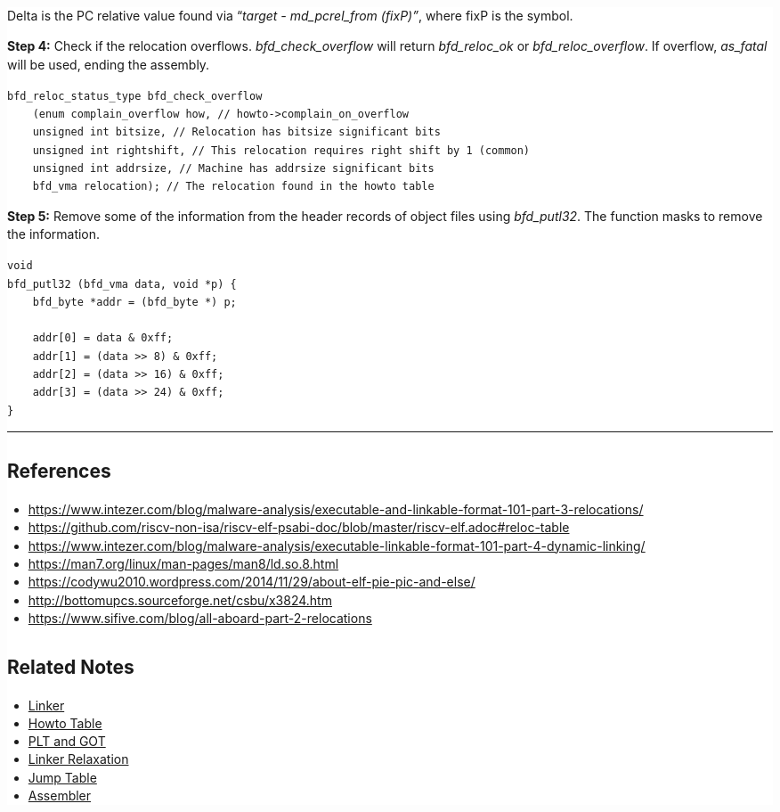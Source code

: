 Delta is the PC relative value found via “_target - md_pcrel_from (fixP)”_, where fixP is the symbol.

**Step 4:** Check if the relocation overflows. _bfd_check_overflow_ will return _bfd_reloc_ok_ or _bfd_reloc_overflow_. If overflow, _as_fatal_ will be used, ending the assembly.

```
bfd_reloc_status_type bfd_check_overflow
    (enum complain_overflow how, // howto->complain_on_overflow
    unsigned int bitsize, // Relocation has bitsize significant bits
    unsigned int rightshift, // This relocation requires right shift by 1 (common)
    unsigned int addrsize, // Machine has addrsize significant bits
    bfd_vma relocation); // The relocation found in the howto table
```

**Step 5:** Remove some of the information from the header records of object files using _bfd_putl32_. The function masks to remove the information.

```
void
bfd_putl32 (bfd_vma data, void *p) {
    bfd_byte *addr = (bfd_byte *) p;
    
    addr[0] = data & 0xff;
    addr[1] = (data >> 8) & 0xff;
    addr[2] = (data >> 16) & 0xff;
    addr[3] = (data >> 24) & 0xff;
}
```

---
## References
- https://www.intezer.com/blog/malware-analysis/executable-and-linkable-format-101-part-3-relocations/
- https://github.com/riscv-non-isa/riscv-elf-psabi-doc/blob/master/riscv-elf.adoc#reloc-table
- https://www.intezer.com/blog/malware-analysis/executable-linkable-format-101-part-4-dynamic-linking/
- https://man7.org/linux/man-pages/man8/ld.so.8.html
- https://codywu2010.wordpress.com/2014/11/29/about-elf-pie-pic-and-else/
- http://bottomupcs.sourceforge.net/csbu/x3824.htm
- https://www.sifive.com/blog/all-aboard-part-2-relocations

## Related Notes
- [Linker](notes/private/work/linker.md)
- [Howto Table](notes/private/work/howto-table.md)
- [PLT and GOT](notes/private/work/plt-and-got.md)
- [Linker Relaxation](notes/general/linker-relaxation.md)
- [Jump Table](notes/private/work/jump-table.md)
- [Assembler](notes/private/work/riscv-assembler-reference.md)